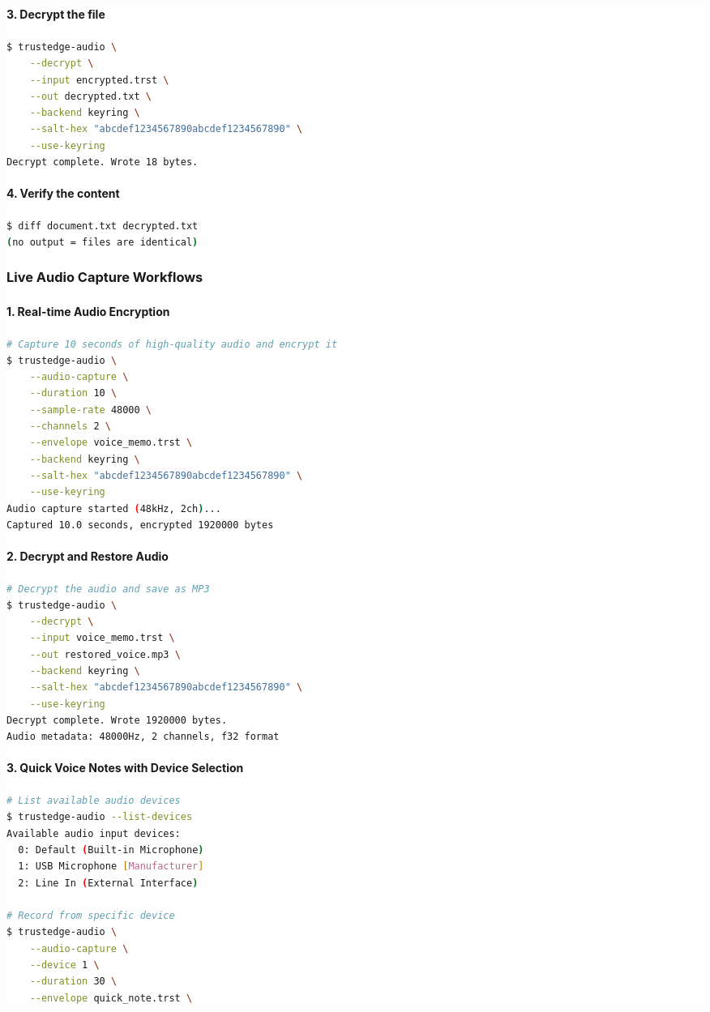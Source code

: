 #### 3. Decrypt the file
```bash
$ trustedge-audio \
    --decrypt \
    --input encrypted.trst \
    --out decrypted.txt \
    --backend keyring \
    --salt-hex "abcdef1234567890abcdef1234567890" \
    --use-keyring
Decrypt complete. Wrote 18 bytes.
```

#### 4. Verify the content
```bash
$ diff document.txt decrypted.txt
(no output = files are identical)
```

### Live Audio Capture Workflows

#### 1. Real-time Audio Encryption
```bash
# Capture 10 seconds of high-quality audio and encrypt it
$ trustedge-audio \
    --audio-capture \
    --duration 10 \
    --sample-rate 48000 \
    --channels 2 \
    --envelope voice_memo.trst \
    --backend keyring \
    --salt-hex "abcdef1234567890abcdef1234567890" \
    --use-keyring
Audio capture started (48kHz, 2ch)...
Captured 10.0 seconds, encrypted 1920000 bytes
```

#### 2. Decrypt and Restore Audio
```bash
# Decrypt the audio and save as MP3
$ trustedge-audio \
    --decrypt \
    --input voice_memo.trst \
    --out restored_voice.mp3 \
    --backend keyring \
    --salt-hex "abcdef1234567890abcdef1234567890" \
    --use-keyring
Decrypt complete. Wrote 1920000 bytes.
Audio metadata: 48000Hz, 2 channels, f32 format
```

#### 3. Quick Voice Notes with Device Selection
```bash
# List available audio devices
$ trustedge-audio --list-devices
Available audio input devices:
  0: Default (Built-in Microphone)
  1: USB Microphone [Manufacturer]
  2: Line In (External Interface)

# Record from specific device
$ trustedge-audio \
    --audio-capture \
    --device 1 \
    --duration 30 \
    --envelope quick_note.trst \
```
